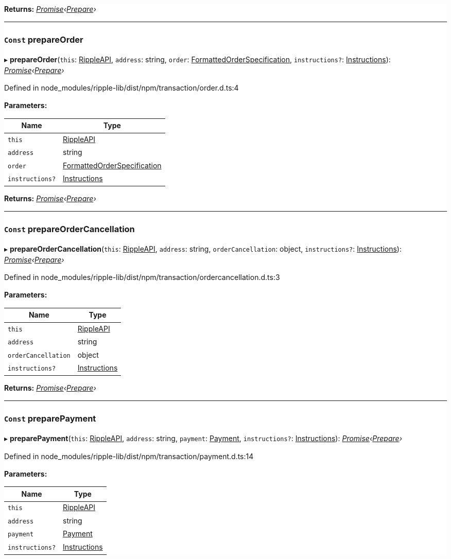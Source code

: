 **Returns:** *[Promise](interfaces/promise.md)‹[Prepare](globals.md#prepare)›*

___

### `Const` prepareOrder

▸ **prepareOrder**(`this`: [RippleAPI](classes/rippleapi.md), `address`: string, `order`: [FormattedOrderSpecification](globals.md#formattedorderspecification), `instructions?`: [Instructions](globals.md#instructions)): *[Promise](interfaces/promise.md)‹[Prepare](globals.md#prepare)›*

Defined in node_modules/ripple-lib/dist/npm/transaction/order.d.ts:4

**Parameters:**

Name | Type |
------ | ------ |
`this` | [RippleAPI](classes/rippleapi.md) |
`address` | string |
`order` | [FormattedOrderSpecification](globals.md#formattedorderspecification) |
`instructions?` | [Instructions](globals.md#instructions) |

**Returns:** *[Promise](interfaces/promise.md)‹[Prepare](globals.md#prepare)›*

___

### `Const` prepareOrderCancellation

▸ **prepareOrderCancellation**(`this`: [RippleAPI](classes/rippleapi.md), `address`: string, `orderCancellation`: object, `instructions?`: [Instructions](globals.md#instructions)): *[Promise](interfaces/promise.md)‹[Prepare](globals.md#prepare)›*

Defined in node_modules/ripple-lib/dist/npm/transaction/ordercancellation.d.ts:3

**Parameters:**

Name | Type |
------ | ------ |
`this` | [RippleAPI](classes/rippleapi.md) |
`address` | string |
`orderCancellation` | object |
`instructions?` | [Instructions](globals.md#instructions) |

**Returns:** *[Promise](interfaces/promise.md)‹[Prepare](globals.md#prepare)›*

___

### `Const` preparePayment

▸ **preparePayment**(`this`: [RippleAPI](classes/rippleapi.md), `address`: string, `payment`: [Payment](interfaces/payment.md), `instructions?`: [Instructions](globals.md#instructions)): *[Promise](interfaces/promise.md)‹[Prepare](globals.md#prepare)›*

Defined in node_modules/ripple-lib/dist/npm/transaction/payment.d.ts:14

**Parameters:**

Name | Type |
------ | ------ |
`this` | [RippleAPI](classes/rippleapi.md) |
`address` | string |
`payment` | [Payment](interfaces/payment.md) |
`instructions?` | [Instructions](globals.md#instructions) |
